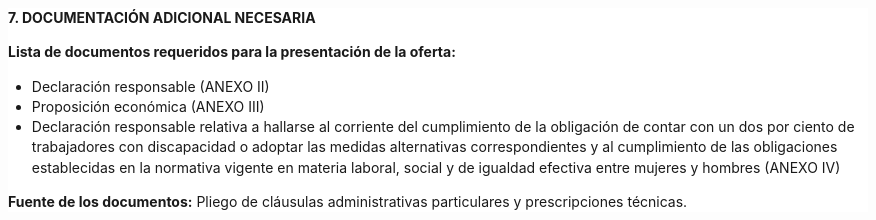 **7. DOCUMENTACIÓN ADICIONAL NECESARIA**

**Lista de documentos requeridos para la presentación de la oferta:**
* Declaración responsable (ANEXO II)
* Proposición económica (ANEXO III)
* Declaración responsable relativa a hallarse al corriente del cumplimiento de la obligación de contar con un dos por ciento de trabajadores con discapacidad o adoptar las medidas alternativas correspondientes y al cumplimiento de las obligaciones establecidas en la normativa vigente en materia laboral, social y de igualdad efectiva entre mujeres y hombres (ANEXO IV)

**Fuente de los documentos:** Pliego de cláusulas administrativas particulares y prescripciones técnicas. 


